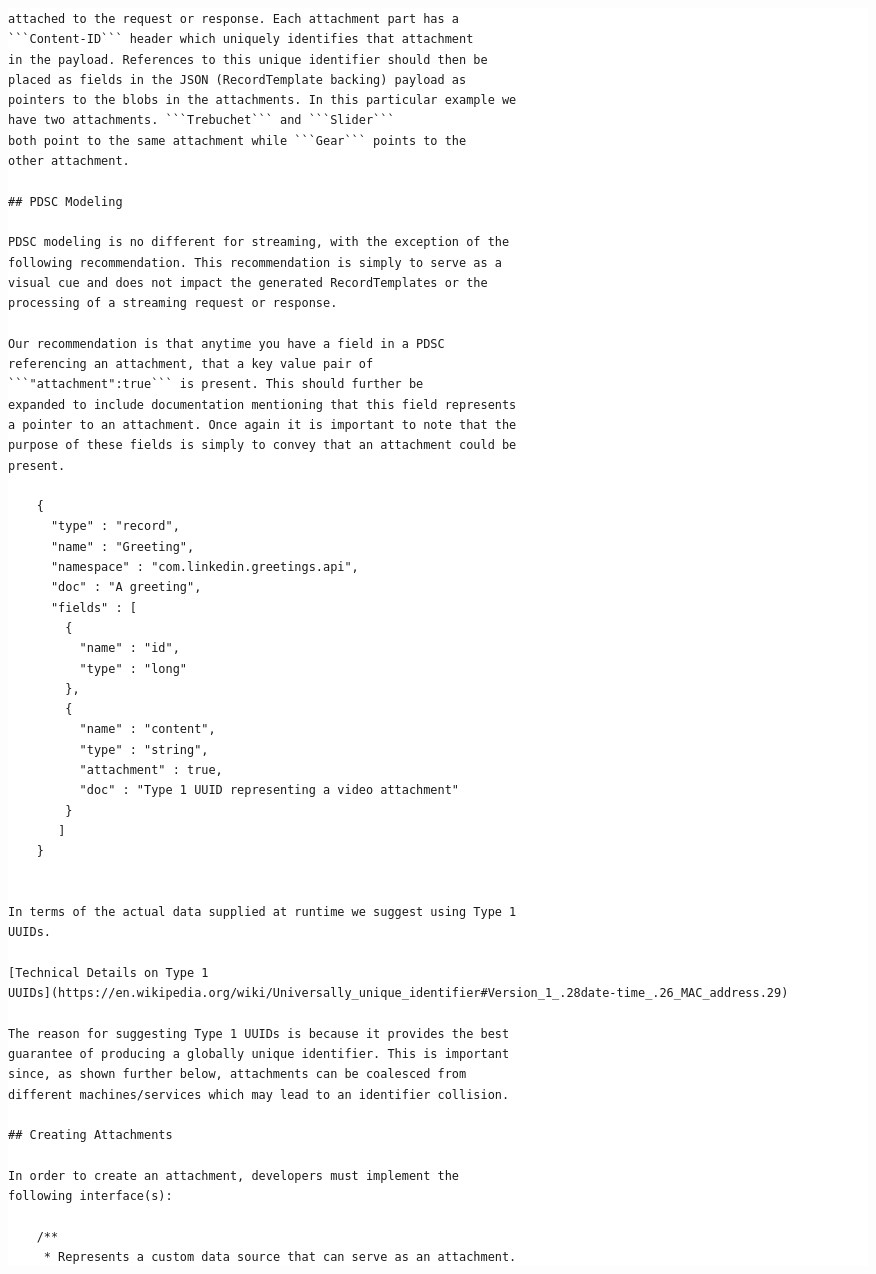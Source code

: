 ```
attached to the request or response. Each attachment part has a
```Content-ID``` header which uniquely identifies that attachment
in the payload. References to this unique identifier should then be
placed as fields in the JSON (RecordTemplate backing) payload as
pointers to the blobs in the attachments. In this particular example we
have two attachments. ```Trebuchet``` and ```Slider```
both point to the same attachment while ```Gear``` points to the
other attachment.

## PDSC Modeling

PDSC modeling is no different for streaming, with the exception of the
following recommendation. This recommendation is simply to serve as a
visual cue and does not impact the generated RecordTemplates or the
processing of a streaming request or response.

Our recommendation is that anytime you have a field in a PDSC
referencing an attachment, that a key value pair of
```"attachment":true``` is present. This should further be
expanded to include documentation mentioning that this field represents
a pointer to an attachment. Once again it is important to note that the
purpose of these fields is simply to convey that an attachment could be
present.

    {
      "type" : "record",
      "name" : "Greeting",
      "namespace" : "com.linkedin.greetings.api",
      "doc" : "A greeting",
      "fields" : [
        {
          "name" : "id",
          "type" : "long"
        },
        {
          "name" : "content",
          "type" : "string",
          "attachment" : true,
          "doc" : "Type 1 UUID representing a video attachment" 
        }
       ]
    }


In terms of the actual data supplied at runtime we suggest using Type 1
UUIDs.

[Technical Details on Type 1
UUIDs](https://en.wikipedia.org/wiki/Universally_unique_identifier#Version_1_.28date-time_.26_MAC_address.29)

The reason for suggesting Type 1 UUIDs is because it provides the best
guarantee of producing a globally unique identifier. This is important
since, as shown further below, attachments can be coalesced from
different machines/services which may lead to an identifier collision.

## Creating Attachments

In order to create an attachment, developers must implement the
following interface(s):

    /**
     * Represents a custom data source that can serve as an attachment.
```